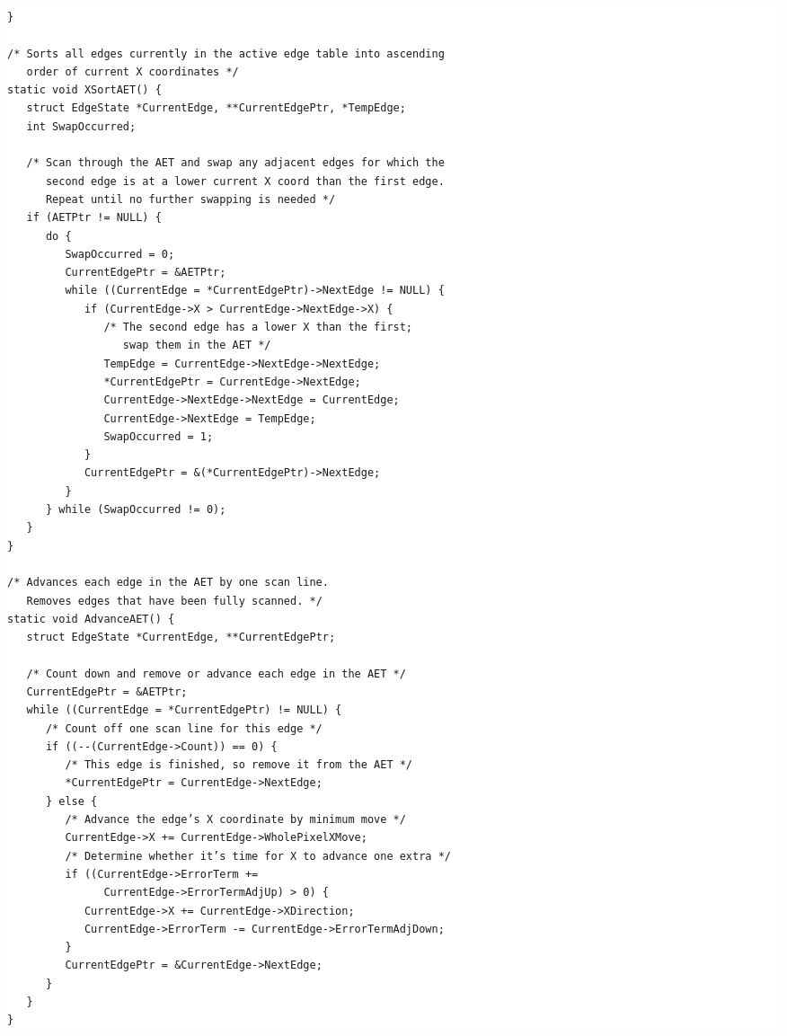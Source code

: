     }

    /* Sorts all edges currently in the active edge table into ascending
       order of current X coordinates */
    static void XSortAET() {
       struct EdgeState *CurrentEdge, **CurrentEdgePtr, *TempEdge;
       int SwapOccurred;

       /* Scan through the AET and swap any adjacent edges for which the
          second edge is at a lower current X coord than the first edge.
          Repeat until no further swapping is needed */
       if (AETPtr != NULL) {
          do {
             SwapOccurred = 0;
             CurrentEdgePtr = &AETPtr;
             while ((CurrentEdge = *CurrentEdgePtr)->NextEdge != NULL) {
                if (CurrentEdge->X > CurrentEdge->NextEdge->X) {
                   /* The second edge has a lower X than the first;
                      swap them in the AET */
                   TempEdge = CurrentEdge->NextEdge->NextEdge;
                   *CurrentEdgePtr = CurrentEdge->NextEdge;
                   CurrentEdge->NextEdge->NextEdge = CurrentEdge;
                   CurrentEdge->NextEdge = TempEdge;
                   SwapOccurred = 1;
                }
                CurrentEdgePtr = &(*CurrentEdgePtr)->NextEdge;
             }
          } while (SwapOccurred != 0);
       }
    }

    /* Advances each edge in the AET by one scan line.
       Removes edges that have been fully scanned. */
    static void AdvanceAET() {
       struct EdgeState *CurrentEdge, **CurrentEdgePtr;

       /* Count down and remove or advance each edge in the AET */
       CurrentEdgePtr = &AETPtr;
       while ((CurrentEdge = *CurrentEdgePtr) != NULL) {
          /* Count off one scan line for this edge */
          if ((--(CurrentEdge->Count)) == 0) {
             /* This edge is finished, so remove it from the AET */
             *CurrentEdgePtr = CurrentEdge->NextEdge;
          } else {
             /* Advance the edge’s X coordinate by minimum move */
             CurrentEdge->X += CurrentEdge->WholePixelXMove;
             /* Determine whether it’s time for X to advance one extra */
             if ((CurrentEdge->ErrorTerm +=
                   CurrentEdge->ErrorTermAdjUp) > 0) {
                CurrentEdge->X += CurrentEdge->XDirection;
                CurrentEdge->ErrorTerm -= CurrentEdge->ErrorTermAdjDown;
             }
             CurrentEdgePtr = &CurrentEdge->NextEdge;
          }
       }
    }
